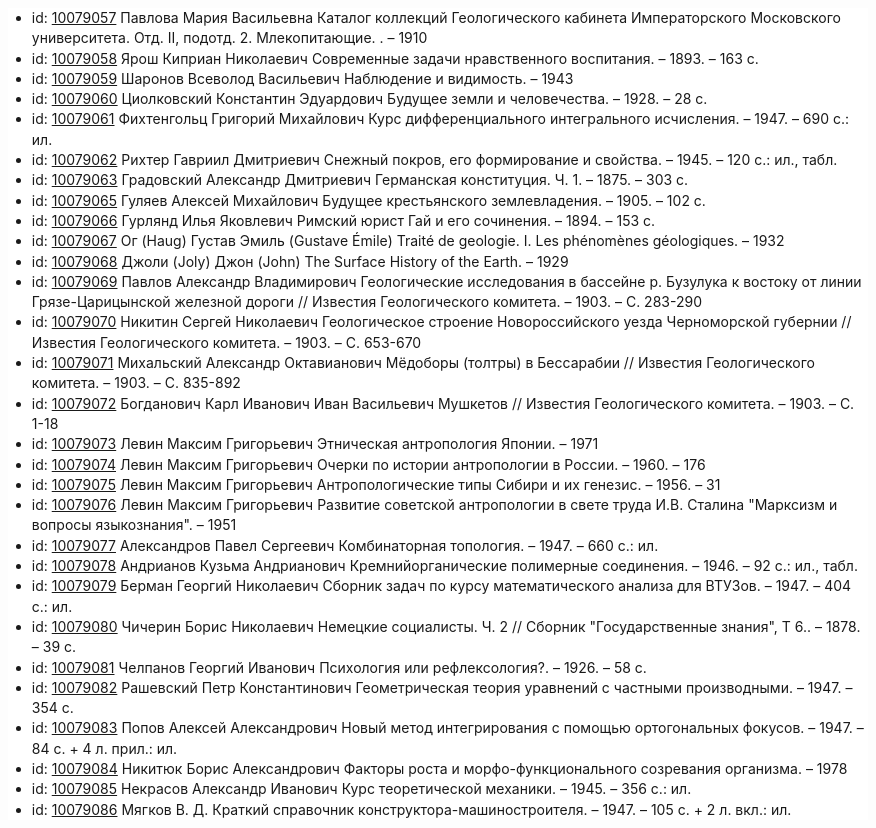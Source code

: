 <ul>
<li>id: <a href="http://books.e-heritage.ru/book/10079057">10079057</a>	Павлова Мария Васильевна Каталог коллекций Геологического кабинета Императорского Московского университета. Отд. II, подотд. 2. Млекопитающие. . – 1910</li>
<li>id: <a href="http://books.e-heritage.ru/book/10079058">10079058</a>	Ярош Киприан Николаевич Современные задачи нравственного воспитания. – 1893. – 163 с.</li>
<li>id: <a href="http://books.e-heritage.ru/book/10079059">10079059</a>	Шаронов Всеволод Васильевич Наблюдение и видимость. – 1943</li>
<li>id: <a href="http://books.e-heritage.ru/book/10079060">10079060</a>	Циолковский Константин Эдуардович Будущее земли и человечества. – 1928. – 28 с.</li>
<li>id: <a href="http://books.e-heritage.ru/book/10079061">10079061</a>	Фихтенгольц Григорий Михайлович Курс дифференциального интегрального исчисления. – 1947. – 690 с.: ил.</li>
<li>id: <a href="http://books.e-heritage.ru/book/10079062">10079062</a>	Рихтер Гавриил Дмитриевич Снежный покров, его формирование и свойства. – 1945. – 120 с.: ил., табл.</li>
<li>id: <a href="http://books.e-heritage.ru/book/10079063">10079063</a>	Градовский Александр Дмитриевич Германская конституция. Ч. 1. – 1875. – 303 с.</li>
<li>id: <a href="http://books.e-heritage.ru/book/10079065">10079065</a>	Гуляев Алексей Михайлович Будущее крестьянского землевладения. – 1905. – 102 с.</li>
<li>id: <a href="http://books.e-heritage.ru/book/10079066">10079066</a>	Гурлянд Илья Яковлевич Римский юрист Гай и его сочинения. – 1894. – 153 с.</li>
<li>id: <a href="http://books.e-heritage.ru/book/10079067">10079067</a>	Ог (Haug) Густав Эмиль (Gustave Émile) Traité de geologie. I. Les phénomènes géologiques. – 1932</li>
<li>id: <a href="http://books.e-heritage.ru/book/10079068">10079068</a>	Джоли (Joly) Джон (John) The Surface History of the Earth. – 1929</li>
<li>id: <a href="http://books.e-heritage.ru/book/10079069">10079069</a>	Павлов Александр Владимирович Геологические исследования в бассейне р. Бузулука к востоку от линии Грязе-Царицынской железной дороги // Известия Геологического комитета. – 1903. – С. 283-290</li>
<li>id: <a href="http://books.e-heritage.ru/book/10079070">10079070</a>	Никитин Сергей Николаевич Геологическое строение Новороссийского уезда Черноморской губернии // Известия Геологического комитета. – 1903. – С. 653-670</li>
<li>id: <a href="http://books.e-heritage.ru/book/10079071">10079071</a>	Михальский Александр Октавианович Мёдоборы (толтры) в Бессарабии // Известия Геологического комитета. – 1903. – С. 835-892</li>
<li>id: <a href="http://books.e-heritage.ru/book/10079072">10079072</a>	Богданович Карл Иванович Иван Васильевич Мушкетов // Известия Геологического комитета. – 1903. – С. 1-18</li>
<li>id: <a href="http://books.e-heritage.ru/book/10079073">10079073</a>	Левин Максим Григорьевич Этническая антропология Японии. – 1971</li>
<li>id: <a href="http://books.e-heritage.ru/book/10079074">10079074</a>	Левин Максим Григорьевич Очерки по истории антропологии в России. – 1960. – 176</li>
<li>id: <a href="http://books.e-heritage.ru/book/10079075">10079075</a>	Левин Максим Григорьевич Антропологические типы Сибири и их генезис. – 1956. – 31</li>
<li>id: <a href="http://books.e-heritage.ru/book/10079076">10079076</a>	Левин Максим Григорьевич Развитие советской антропологии в свете труда И.В. Сталина "Марксизм и вопросы языкознания". – 1951</li>
<li>id: <a href="http://books.e-heritage.ru/book/10079077">10079077</a>	Александров Павел Сергеевич Комбинаторная топология. – 1947. – 660 с.: ил.</li>
<li>id: <a href="http://books.e-heritage.ru/book/10079078">10079078</a>	Андрианов Кузьма Андрианович Кремнийорганические полимерные соединения. – 1946. – 92 с.: ил., табл.</li>
<li>id: <a href="http://books.e-heritage.ru/book/10079079">10079079</a>	Берман Георгий Николаевич Сборник задач по курсу математического анализа для ВТУЗов. – 1947. – 404 с.: ил.</li>
<li>id: <a href="http://books.e-heritage.ru/book/10079080">10079080</a>	Чичерин Борис Николаевич Немецкие социалисты. Ч. 2 // Сборник "Государственные знания", Т 6.. – 1878. – 39 с.</li>
<li>id: <a href="http://books.e-heritage.ru/book/10079081">10079081</a>	Челпанов Георгий Иванович Психология или рефлексология?. – 1926. – 58 с.</li>
<li>id: <a href="http://books.e-heritage.ru/book/10079082">10079082</a>	Рашевский Петр Константинович Геометрическая теория уравнений с частными производными. – 1947. – 354 с.</li>
<li>id: <a href="http://books.e-heritage.ru/book/10079083">10079083</a>	Попов Алексей Александрович Новый метод интегрирования с помощью ортогональных фокусов. – 1947. – 84 c. + 4 л. прил.: ил.</li>
<li>id: <a href="http://books.e-heritage.ru/book/10079084">10079084</a>	Никитюк Борис Александрович Факторы роста и морфо-функционального созревания организма. – 1978</li>
<li>id: <a href="http://books.e-heritage.ru/book/10079085">10079085</a>	Некрасов Александр Иванович Курс теоретической механики. – 1945. – 356 с.: ил.</li>
<li>id: <a href="http://books.e-heritage.ru/book/10079086">10079086</a>	Мягков В. Д. Краткий справочник конструктора-машиностроителя. – 1947. – 105 с. + 2 л. вкл.: ил.</li>